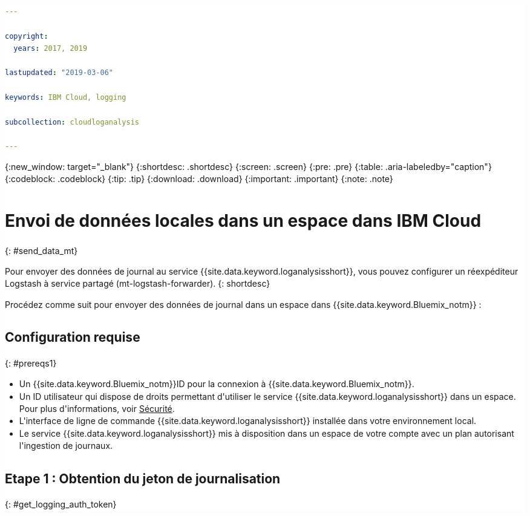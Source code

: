 ```yaml
---

copyright:
  years: 2017, 2019

lastupdated: "2019-03-06"

keywords: IBM Cloud, logging

subcollection: cloudloganalysis

---
```


{:new_window: target="_blank"}
{:shortdesc: .shortdesc}
{:screen: .screen}
{:pre: .pre}
{:table: .aria-labeledby="caption"}
{:codeblock: .codeblock}
{:tip: .tip}
{:download: .download}
{:important: .important}
{:note: .note}

# Envoi de données locales dans un espace dans IBM Cloud
{: #send_data_mt}

Pour envoyer des données de journal au service {{site.data.keyword.loganalysisshort}}, vous pouvez configurer un réexpéditeur Logstash à service partagé (mt-logstash-forwarder). 
{: shortdesc}

Procédez comme suit pour envoyer des données de journal dans un espace dans {{site.data.keyword.Bluemix_notm}} :

## Configuration requise
{: #prereqs1}

* Un {{site.data.keyword.Bluemix_notm}}ID pour la connexion à {{site.data.keyword.Bluemix_notm}}.
* Un ID utilisateur qui dispose de droits permettant d'utiliser le service {{site.data.keyword.loganalysisshort}} dans un espace. Pour plus d'informations, voir [Sécurité](/docs/services/CloudLogAnalysis/security_ov.html#security_ov).
* L'interface de ligne de commande {{site.data.keyword.loganalysisshort}} installée dans votre environnement local.
* Le service {{site.data.keyword.loganalysisshort}} mis à disposition dans un espace de votre compte avec un plan autorisant l'ingestion de journaux.


## Etape 1 : Obtention du jeton de journalisation
{: #get_logging_auth_token}
